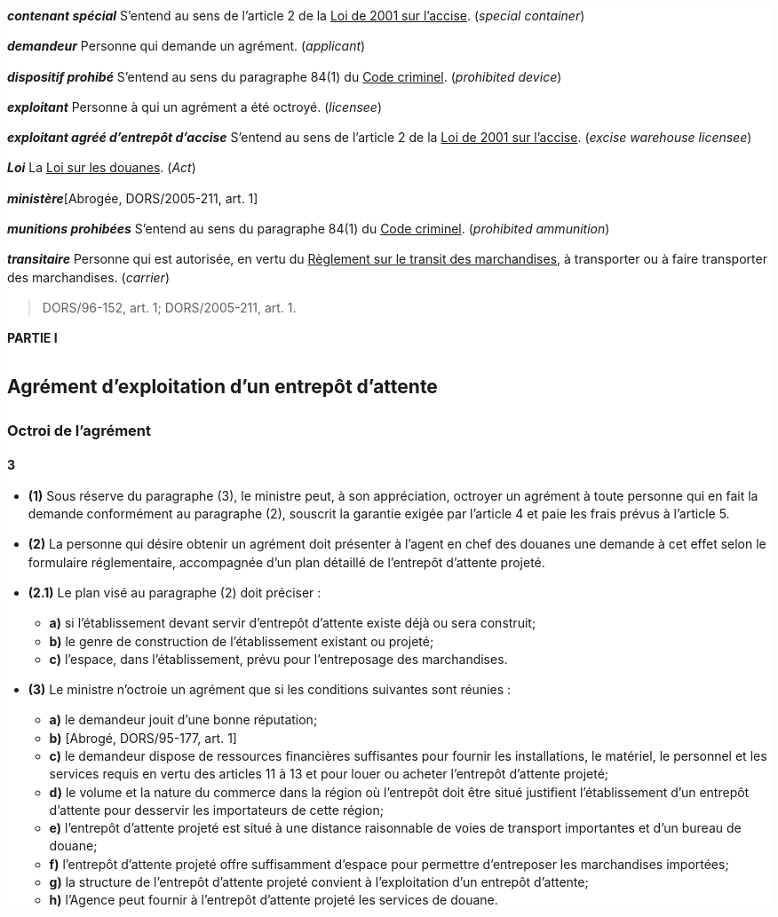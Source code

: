 ***contenant spécial*** S’entend au sens de l’article 2 de la [Loi de 2001 sur l’accise](/fr/Lois/Lois%20du%20Canada/2002/ch.%2022.md). (*special container*)

***demandeur*** Personne qui demande un agrément. (*applicant*)

***dispositif prohibé*** S’entend au sens du paragraphe 84(1) du [Code criminel](/fr/Lois/Lois%20révisées%20du%20Canada/C/C-46.md). (*prohibited device*)

***exploitant*** Personne à qui un agrément a été octroyé. (*licensee*)

***exploitant agréé d’entrepôt d’accise*** S’entend au sens de l’article 2 de la [Loi de 2001 sur l’accise](/fr/Lois/Lois%20du%20Canada/2002/ch.%2022.md). (*excise warehouse licensee*)

***Loi*** La [Loi sur les douanes](/fr/Lois/Lois%20du%20Canada/1985/ch.%201%20(2e%20suppl.).md). (*Act*)

***ministère***[Abrogée, DORS/2005-211, art. 1]

***munitions prohibées*** S’entend au sens du paragraphe 84(1) du [Code criminel](/fr/Lois/Lois%20révisées%20du%20Canada/C/C-46.md). (*prohibited ammunition*)

***transitaire*** Personne qui est autorisée, en vertu du [Règlement sur le transit des marchandises](/fr/Règlements/Décrets,%20ordonnances%20et%20règlements%20statutaires/86/1064.md), à transporter ou à faire transporter des marchandises. (*carrier*)
> DORS/96-152, art. 1; DORS/2005-211, art. 1.





**PARTIE I** 
## Agrément d’exploitation d’un entrepôt d’attente



### Octroi de l’agrément


**3** 

- **(1)** Sous réserve du paragraphe (3), le ministre peut, à son appréciation, octroyer un agrément à toute personne qui en fait la demande conformément au paragraphe (2), souscrit la garantie exigée par l’article 4 et paie les frais prévus à l’article 5.

- **(2)** La personne qui désire obtenir un agrément doit présenter à l’agent en chef des douanes une demande à cet effet selon le formulaire réglementaire, accompagnée d’un plan détaillé de l’entrepôt d’attente projeté.

- **(2.1)** Le plan visé au paragraphe (2) doit préciser :
	- **a)** si l’établissement devant servir d’entrepôt d’attente existe déjà ou sera construit;
	- **b)** le genre de construction de l’établissement existant ou projeté;
	- **c)** l’espace, dans l’établissement, prévu pour l’entreposage des marchandises.

- **(3)** Le ministre n’octroie un agrément que si les conditions suivantes sont réunies :
	- **a)** le demandeur jouit d’une bonne réputation;
	- **b)** [Abrogé, DORS/95-177, art. 1]
	- **c)** le demandeur dispose de ressources financières suffisantes pour fournir les installations, le matériel, le personnel et les services requis en vertu des articles 11 à 13 et pour louer ou acheter l’entrepôt d’attente projeté;
	- **d)** le volume et la nature du commerce dans la région où l’entrepôt doit être situé justifient l’établissement d’un entrepôt d’attente pour desservir les importateurs de cette région;
	- **e)** l’entrepôt d’attente projeté est situé à une distance raisonnable de voies de transport importantes et d’un bureau de douane;
	- **f)** l’entrepôt d’attente projeté offre suffisamment d’espace pour permettre d’entreposer les marchandises importées;
	- **g)** la structure de l’entrepôt d’attente projeté convient à l’exploitation d’un entrepôt d’attente;
	- **h)** l’Agence peut fournir à l’entrepôt d’attente projeté les services de douane.
